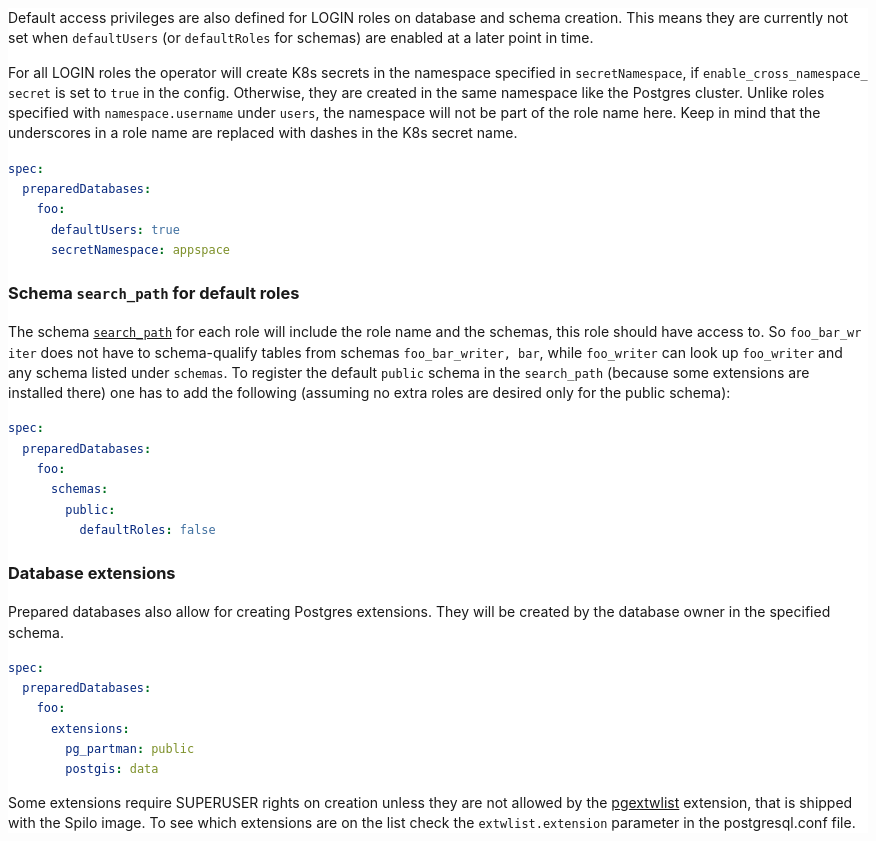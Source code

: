 Default access privileges are also defined for LOGIN roles on database and
schema creation. This means they are currently not set when `defaultUsers`
(or `defaultRoles` for schemas) are enabled at a later point in time.

For all LOGIN roles the operator will create K8s secrets in the namespace
specified in `secretNamespace`, if `enable_cross_namespace_secret` is set to
`true` in the config. Otherwise, they are created in the same namespace like
the Postgres cluster. Unlike roles specified with `namespace.username` under
`users`, the namespace will not be part of the role name here. Keep in mind
that the underscores in a role name are replaced with dashes in the K8s
secret name.

```yaml
spec:
  preparedDatabases:
    foo:
      defaultUsers: true
      secretNamespace: appspace
```

### Schema `search_path` for default roles

The schema [`search_path`](https://www.postgresql.org/docs/17/ddl-schemas.html#DDL-SCHEMAS-PATH)
for each role will include the role name and the schemas, this role should have
access to. So `foo_bar_writer` does not have to schema-qualify tables from
schemas `foo_bar_writer, bar`, while `foo_writer` can look up `foo_writer` and
any schema listed under `schemas`. To register the default `public` schema in
the `search_path` (because some extensions are installed there) one has to add
the following (assuming no extra roles are desired only for the public schema):

```yaml
spec:
  preparedDatabases:
    foo:
      schemas:
        public:
          defaultRoles: false
```

### Database extensions

Prepared databases also allow for creating Postgres extensions. They will be
created by the database owner in the specified schema.

```yaml
spec:
  preparedDatabases:
    foo:
      extensions:
        pg_partman: public
        postgis: data
```

Some extensions require SUPERUSER rights on creation unless they are not
allowed by the [pgextwlist](https://github.com/dimitri/pgextwlist) extension,
that is shipped with the Spilo image. To see which extensions are on the list
check the `extwlist.extension` parameter in the postgresql.conf file.

